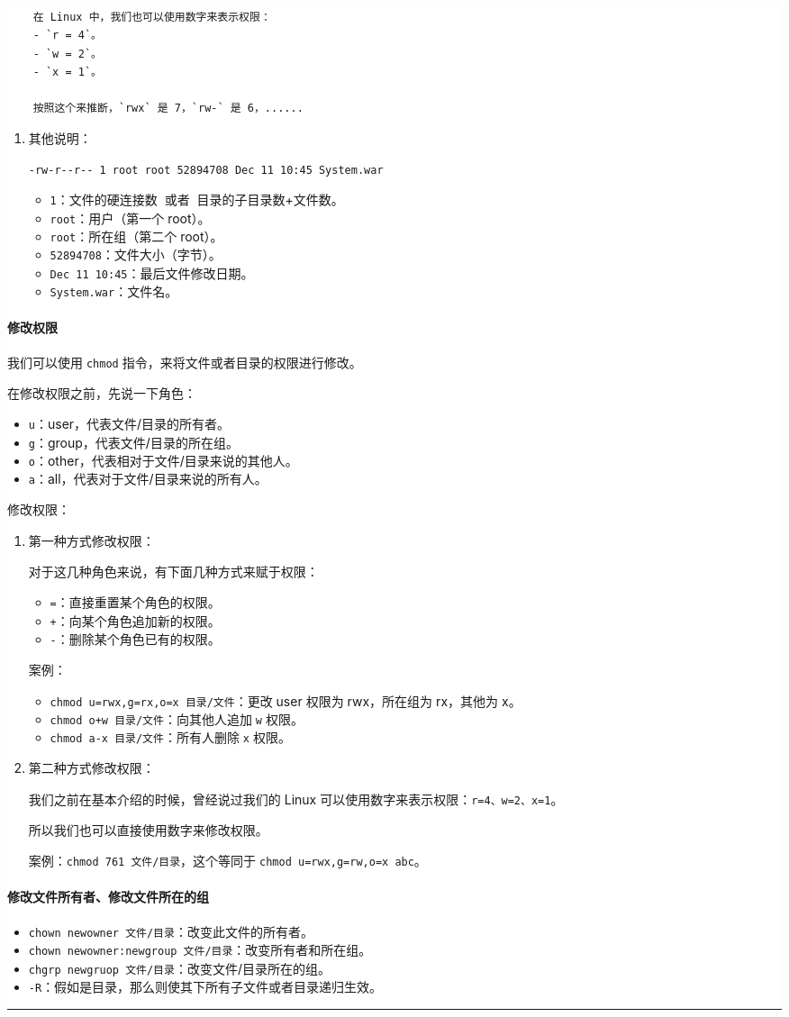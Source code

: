         在 Linux 中，我们也可以使用数字来表示权限：
        - `r = 4`。
        - `w = 2`。
        - `x = 1`。

        按照这个来推断，`rwx` 是 7，`rw-` 是 6，......

1. 其他说明：

    ```bash
    -rw-r--r-- 1 root root 52894708 Dec 11 10:45 System.war
    ```

    - `1`：文件的硬连接数  或者  目录的子目录数+文件数。
    - `root`：用户（第一个 root）。
    - `root`：所在组（第二个 root）。
    - `52894708`：文件大小（字节）。
    - `Dec 11 10:45`：最后文件修改日期。
    - `System.war`：文件名。

#### 修改权限

我们可以使用 `chmod` 指令，来将文件或者目录的权限进行修改。

在修改权限之前，先说一下角色：

- `u`：user，代表文件/目录的所有者。
- `g`：group，代表文件/目录的所在组。
- `o`：other，代表相对于文件/目录来说的其他人。
- `a`：all，代表对于文件/目录来说的所有人。

修改权限：

1. 第一种方式修改权限：

    对于这几种角色来说，有下面几种方式来赋于权限：

    - `=`：直接重置某个角色的权限。
    - `+`：向某个角色追加新的权限。
    - `-`：删除某个角色已有的权限。

    案例：

    - `chmod u=rwx,g=rx,o=x 目录/文件`：更改 user 权限为 rwx，所在组为 rx，其他为 x。
    - `chmod o+w 目录/文件`：向其他人追加 `w` 权限。
    - `chmod a-x 目录/文件`：所有人删除 `x` 权限。

1. 第二种方式修改权限：

    我们之前在基本介绍的时候，曾经说过我们的 Linux 可以使用数字来表示权限：`r=4、w=2、x=1`。

    所以我们也可以直接使用数字来修改权限。

    案例：`chmod 761 文件/目录`，这个等同于 `chmod u=rwx,g=rw,o=x abc`。

#### 修改文件所有者、修改文件所在的组

- `chown newowner 文件/目录`：改变此文件的所有者。
- `chown newowner:newgroup 文件/目录`：改变所有者和所在组。
- `chgrp newgruop 文件/目录`：改变文件/目录所在的组。
- `-R`：假如是目录，那么则使其下所有子文件或者目录递归生效。

---